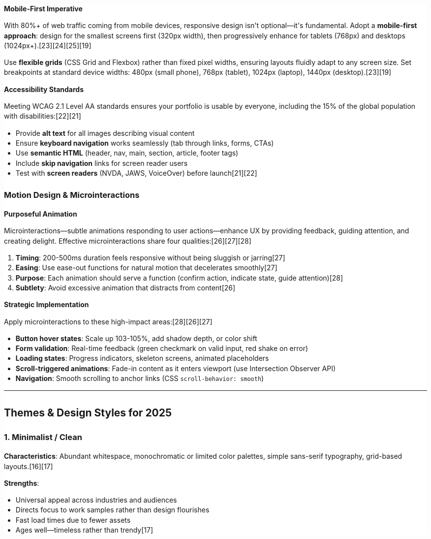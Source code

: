 **Mobile-First Imperative**

With 80%+ of web traffic coming from mobile devices, responsive design isn't optional—it's fundamental. Adopt a **mobile-first approach**: design for the smallest screens first (320px width), then progressively enhance for tablets (768px) and desktops (1024px+).[23][24][25][19]

Use **flexible grids** (CSS Grid and Flexbox) rather than fixed pixel widths, ensuring layouts fluidly adapt to any screen size. Set breakpoints at standard device widths: 480px (small phone), 768px (tablet), 1024px (laptop), 1440px (desktop).[23][19]

**Accessibility Standards**

Meeting WCAG 2.1 Level AA standards ensures your portfolio is usable by everyone, including the 15% of the global population with disabilities:[22][21]

- Provide **alt text** for all images describing visual content
- Ensure **keyboard navigation** works seamlessly (tab through links, forms, CTAs)
- Use **semantic HTML** (header, nav, main, section, article, footer tags)
- Include **skip navigation** links for screen reader users
- Test with **screen readers** (NVDA, JAWS, VoiceOver) before launch[21][22]

### **Motion Design & Microinteractions**

**Purposeful Animation**

Microinteractions—subtle animations responding to user actions—enhance UX by providing feedback, guiding attention, and creating delight. Effective microinteractions share four qualities:[26][27][28]

1. **Timing**: 200-500ms duration feels responsive without being sluggish or jarring[27]
2. **Easing**: Use ease-out functions for natural motion that decelerates smoothly[27]
3. **Purpose**: Each animation should serve a function (confirm action, indicate state, guide attention)[28]
4. **Subtlety**: Avoid excessive animation that distracts from content[26]

**Strategic Implementation**

Apply microinteractions to these high-impact areas:[28][26][27]
- **Button hover states**: Scale up 103-105%, add shadow depth, or color shift
- **Form validation**: Real-time feedback (green checkmark on valid input, red shake on error)
- **Loading states**: Progress indicators, skeleton screens, animated placeholders
- **Scroll-triggered animations**: Fade-in content as it enters viewport (use Intersection Observer API)
- **Navigation**: Smooth scrolling to anchor links (CSS `scroll-behavior: smooth`)

***

## **Themes & Design Styles for 2025**

### **1. Minimalist / Clean**

**Characteristics**: Abundant whitespace, monochromatic or limited color palettes, simple sans-serif typography, grid-based layouts.[16][17]

**Strengths**: 
- Universal appeal across industries and audiences
- Directs focus to work samples rather than design flourishes  
- Fast load times due to fewer assets
- Ages well—timeless rather than trendy[17]
